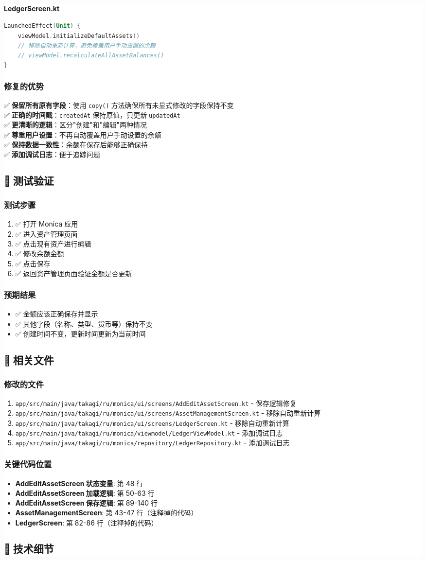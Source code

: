**LedgerScreen.kt**
```kotlin
LaunchedEffect(Unit) {
    viewModel.initializeDefaultAssets()
    // 移除自动重新计算，避免覆盖用户手动设置的余额
    // viewModel.recalculateAllAssetBalances()
}
```

### 修复的优势

✅ **保留所有原有字段**：使用 `copy()` 方法确保所有未显式修改的字段保持不变  
✅ **正确的时间戳**：`createdAt` 保持原值，只更新 `updatedAt`  
✅ **更清晰的逻辑**：区分"创建"和"编辑"两种情况  
✅ **尊重用户设置**：不再自动覆盖用户手动设置的余额  
✅ **保持数据一致性**：余额在保存后能够正确保持  
✅ **添加调试日志**：便于追踪问题  

## 🧪 测试验证

### 测试步骤
1. ✅ 打开 Monica 应用
2. ✅ 进入资产管理页面
3. ✅ 点击现有资产进行编辑
4. ✅ 修改余额金额
5. ✅ 点击保存
6. ✅ 返回资产管理页面验证金额是否更新

### 预期结果
- ✅ 金额应该正确保存并显示
- ✅ 其他字段（名称、类型、货币等）保持不变
- ✅ 创建时间不变，更新时间更新为当前时间

## 📝 相关文件

### 修改的文件
1. `app/src/main/java/takagi/ru/monica/ui/screens/AddEditAssetScreen.kt` - 保存逻辑修复
2. `app/src/main/java/takagi/ru/monica/ui/screens/AssetManagementScreen.kt` - 移除自动重新计算
3. `app/src/main/java/takagi/ru/monica/ui/screens/LedgerScreen.kt` - 移除自动重新计算
4. `app/src/main/java/takagi/ru/monica/viewmodel/LedgerViewModel.kt` - 添加调试日志
5. `app/src/main/java/takagi/ru/monica/repository/LedgerRepository.kt` - 添加调试日志

### 关键代码位置
- **AddEditAssetScreen 状态变量**: 第 48 行
- **AddEditAssetScreen 加载逻辑**: 第 50-63 行
- **AddEditAssetScreen 保存逻辑**: 第 89-140 行
- **AssetManagementScreen**: 第 43-47 行（注释掉的代码）
- **LedgerScreen**: 第 82-86 行（注释掉的代码）

## 🔧 技术细节
